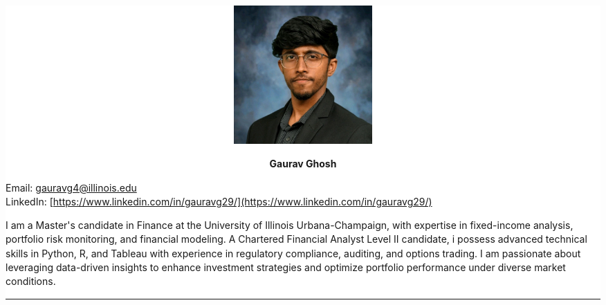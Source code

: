 
<div align="center">
<img src="images/gaurav_img.jpeg" width="200" height="auto" alt="Gaurav Ghosh">
<p><strong>Gaurav Ghosh</strong></p>
</div>

Email: [gauravg4@illinois.edu](mailto:gauravg4@illinois.edu)  
LinkedIn: [https://www.linkedin.com/in/gauravg29/](https://www.linkedin.com/in/gauravg29/)

I am a Master's candidate in Finance at the University of Illinois Urbana-Champaign, with expertise in fixed-income analysis, portfolio risk monitoring, and financial modeling. A Chartered Financial Analyst Level II candidate, i possess advanced technical skills in Python, R, and Tableau with experience in regulatory compliance, auditing, and options trading. I am passionate about leveraging data-driven insights to enhance investment strategies and optimize portfolio performance under diverse market conditions.

---